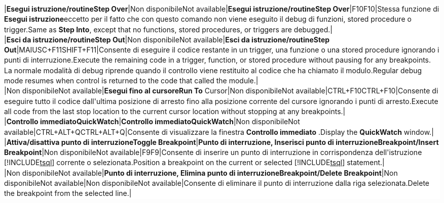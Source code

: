|<span data-ttu-id="769eb-218">**Esegui istruzione/routine**</span><span class="sxs-lookup"><span data-stu-id="769eb-218">**Step Over**</span></span>|<span data-ttu-id="769eb-219">Non disponibile</span><span class="sxs-lookup"><span data-stu-id="769eb-219">Not available</span></span>|<span data-ttu-id="769eb-220">**Esegui istruzione/routine**</span><span class="sxs-lookup"><span data-stu-id="769eb-220">**Step Over**</span></span>|<span data-ttu-id="769eb-221">F10</span><span class="sxs-lookup"><span data-stu-id="769eb-221">F10</span></span>|<span data-ttu-id="769eb-222">Stessa funzione di **Esegui istruzione**eccetto per il fatto che con questo comando non viene eseguito il debug di funzioni, stored procedure o trigger.</span><span class="sxs-lookup"><span data-stu-id="769eb-222">Same as **Step Into**, except that no functions, stored procedures, or triggers are debugged.</span></span>|  
|<span data-ttu-id="769eb-223">**Esci da istruzione/routine**</span><span class="sxs-lookup"><span data-stu-id="769eb-223">**Step Out**</span></span>|<span data-ttu-id="769eb-224">Non disponibile</span><span class="sxs-lookup"><span data-stu-id="769eb-224">Not available</span></span>|<span data-ttu-id="769eb-225">**Esci da istruzione/routine**</span><span class="sxs-lookup"><span data-stu-id="769eb-225">**Step Out**</span></span>|<span data-ttu-id="769eb-226">MAIUSC+F11</span><span class="sxs-lookup"><span data-stu-id="769eb-226">SHIFT+F11</span></span>|<span data-ttu-id="769eb-227">Consente di eseguire il codice restante in un trigger, una funzione o una stored procedure ignorando i punti di interruzione.</span><span class="sxs-lookup"><span data-stu-id="769eb-227">Execute the remaining code in a trigger, function, or stored procedure without pausing for any breakpoints.</span></span> <span data-ttu-id="769eb-228">La normale modalità di debug riprende quando il controllo viene restituito al codice che ha chiamato il modulo.</span><span class="sxs-lookup"><span data-stu-id="769eb-228">Regular debug mode resumes when control is returned to the code that called the module.</span></span>|  
|<span data-ttu-id="769eb-229">Non disponibile</span><span class="sxs-lookup"><span data-stu-id="769eb-229">Not available</span></span>|<span data-ttu-id="769eb-230">**Esegui fino al cursore**</span><span class="sxs-lookup"><span data-stu-id="769eb-230">**Run To** Cursor</span></span>|<span data-ttu-id="769eb-231">Non disponibile</span><span class="sxs-lookup"><span data-stu-id="769eb-231">Not available</span></span>|<span data-ttu-id="769eb-232">CTRL+F10</span><span class="sxs-lookup"><span data-stu-id="769eb-232">CTRL+F10</span></span>|<span data-ttu-id="769eb-233">Consente di eseguire tutto il codice dall'ultima posizione di arresto fino alla posizione corrente del cursore ignorando i punti di arresto.</span><span class="sxs-lookup"><span data-stu-id="769eb-233">Execute all code from the last stop location to the current cursor location without stopping at any breakpoints.</span></span>|  
|<span data-ttu-id="769eb-234">**Controllo immediato**</span><span class="sxs-lookup"><span data-stu-id="769eb-234">**QuickWatch**</span></span>|<span data-ttu-id="769eb-235">**Controllo immediato**</span><span class="sxs-lookup"><span data-stu-id="769eb-235">**QuickWatch**</span></span>|<span data-ttu-id="769eb-236">Non disponibile</span><span class="sxs-lookup"><span data-stu-id="769eb-236">Not available</span></span>|<span data-ttu-id="769eb-237">CTRL+ALT+Q</span><span class="sxs-lookup"><span data-stu-id="769eb-237">CTRL+ALT+Q</span></span>|<span data-ttu-id="769eb-238">Consente di visualizzare la finestra **Controllo immediato** .</span><span class="sxs-lookup"><span data-stu-id="769eb-238">Display the **QuickWatch** window.</span></span>|  
|<span data-ttu-id="769eb-239">**Attiva/disattiva punto di interruzione**</span><span class="sxs-lookup"><span data-stu-id="769eb-239">**Toggle Breakpoint**</span></span>|<span data-ttu-id="769eb-240">**Punto di interruzione, Inserisci punto di interruzione**</span><span class="sxs-lookup"><span data-stu-id="769eb-240">**Breakpoint/Insert Breakpoint**</span></span>|<span data-ttu-id="769eb-241">Non disponibile</span><span class="sxs-lookup"><span data-stu-id="769eb-241">Not available</span></span>|<span data-ttu-id="769eb-242">F9</span><span class="sxs-lookup"><span data-stu-id="769eb-242">F9</span></span>|<span data-ttu-id="769eb-243">Consente di inserire un punto di interruzione in corrispondenza dell'istruzione [!INCLUDE[tsql](../../includes/tsql-md.md)] corrente o selezionata.</span><span class="sxs-lookup"><span data-stu-id="769eb-243">Position a breakpoint on the current or selected [!INCLUDE[tsql](../../includes/tsql-md.md)] statement.</span></span>|  
|<span data-ttu-id="769eb-244">Non disponibile</span><span class="sxs-lookup"><span data-stu-id="769eb-244">Not available</span></span>|<span data-ttu-id="769eb-245">**Punto di interruzione, Elimina punto di interruzione**</span><span class="sxs-lookup"><span data-stu-id="769eb-245">**Breakpoint/Delete Breakpoint**</span></span>|<span data-ttu-id="769eb-246">Non disponibile</span><span class="sxs-lookup"><span data-stu-id="769eb-246">Not available</span></span>|<span data-ttu-id="769eb-247">Non disponibile</span><span class="sxs-lookup"><span data-stu-id="769eb-247">Not available</span></span>|<span data-ttu-id="769eb-248">Consente di eliminare il punto di interruzione dalla riga selezionata.</span><span class="sxs-lookup"><span data-stu-id="769eb-248">Delete the breakpoint from the selected line.</span></span>|  